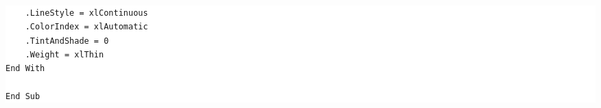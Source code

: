         .LineStyle = xlContinuous
        .ColorIndex = xlAutomatic
        .TintAndShade = 0
        .Weight = xlThin
    End With

    End Sub
